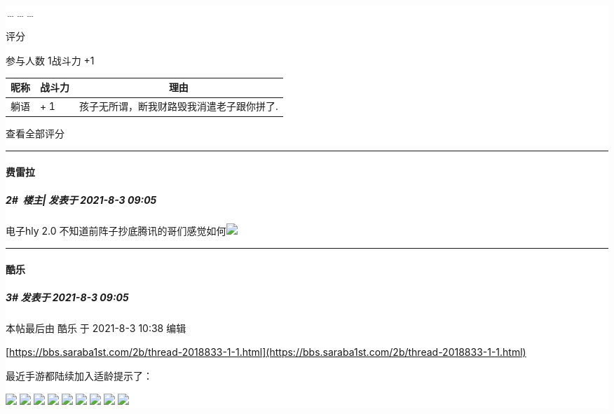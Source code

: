 
﹍﹍﹍

评分


 参与人数 1战斗力 +1

|昵称|战斗力|理由|
|----|---|---|
| 躺语| + 1|孩子无所谓，断我财路毁我消遣老子跟你拼了.|


查看全部评分


*****

####  费雷拉  
##### 2#         楼主| 发表于 2021-8-3 09:05


电子hly 2.0 不知道前阵子抄底腾讯的哥们感觉如何<img src="https://static.saraba1st.com/image/smiley/face2017/049.png" referrerpolicy="no-referrer">


*****

####  酷乐  
##### 3#       发表于 2021-8-3 09:05


 本帖最后由 酷乐 于 2021-8-3 10:38 编辑 

[https://bbs.saraba1st.com/2b/thread-2018833-1-1.html](https://bbs.saraba1st.com/2b/thread-2018833-1-1.html)


最近手游都陆续加入适龄提示了：

<img src="http://wx4.sinaimg.cn/large/683c53a0gy1gsxpkrje4sj20sg0d5go0.jpg" referrerpolicy="no-referrer">

<img src="http://wx3.sinaimg.cn/large/683c53a0gy1gsxpkrjgyaj20sg0e8whb.jpg" referrerpolicy="no-referrer">

<img src="http://wx4.sinaimg.cn/large/683c53a0gy1gsxpkrjvy0j20sg0ddjs5.jpg" referrerpolicy="no-referrer">

<img src="http://wx3.sinaimg.cn/large/683c53a0gy1gt3cok094hj21e00s6dtp.jpg" referrerpolicy="no-referrer">

<img src="http://wx2.sinaimg.cn/large/683c53a0gy1gt3b4lfembj20sg0cs77y.jpg" referrerpolicy="no-referrer">

<img src="http://wx4.sinaimg.cn/large/683c53a0gy1gsxpzsc1kkj20sg0g076l.jpg" referrerpolicy="no-referrer">

<img src="http://wx3.sinaimg.cn/large/683c53a0gy1gsxpkripyhj20sg0dpabx.jpg" referrerpolicy="no-referrer">

<img src="http://wx1.sinaimg.cn/large/683c53a0gy1gsxpkrqjm5j21kh0u0gyx.jpg" referrerpolicy="no-referrer">

<img src="http://wx3.sinaimg.cn/large/683c53a0gy1gsxpoe4f26j20hs0drjsa.jpg" referrerpolicy="no-referrer">
